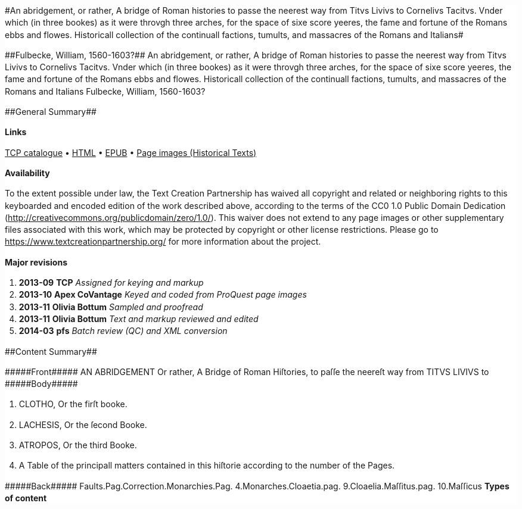 #An abridgement, or rather, A bridge of Roman histories to passe the neerest way from Titvs Livivs to Cornelivs Tacitvs. Vnder which (in three bookes) as it were throvgh three arches, for the space of sixe score yeeres, the fame and fortune of the Romans ebbs and flowes. Historicall collection of the continuall factions, tumults, and massacres of the Romans and Italians#

##Fulbecke, William, 1560-1603?##
An abridgement, or rather, A bridge of Roman histories to passe the neerest way from Titvs Livivs to Cornelivs Tacitvs. Vnder which (in three bookes) as it were throvgh three arches, for the space of sixe score yeeres, the fame and fortune of the Romans ebbs and flowes.
Historicall collection of the continuall factions, tumults, and massacres of the Romans and Italians
Fulbecke, William, 1560-1603?

##General Summary##

**Links**

[TCP catalogue](http://www.ota.ox.ac.uk/tcp/)  • 
[HTML](http://tei.it.ox.ac.uk/tcp/Texts-HTML/free/A72/A72118.html)  • 
[EPUB](http://tei.it.ox.ac.uk/tcp/Texts-EPUB/free/A72/A72118.epub) • 
[Page images (Historical Texts)](https://historicaltexts.jisc.ac.uk/eebo-99899157e)

**Availability**

To the extent possible under law, the Text Creation Partnership has waived all copyright and related or neighboring rights to this keyboarded and encoded edition of the work described above, according to the terms of the CC0 1.0 Public Domain Dedication (http://creativecommons.org/publicdomain/zero/1.0/). This waiver does not extend to any page images or other supplementary files associated with this work, which may be protected by copyright or other license restrictions. Please go to https://www.textcreationpartnership.org/ for more information about the project.

**Major revisions**

1. __2013-09__ __TCP__ *Assigned for keying and markup*
1. __2013-10__ __Apex CoVantage__ *Keyed and coded from ProQuest page images*
1. __2013-11__ __Olivia Bottum__ *Sampled and proofread*
1. __2013-11__ __Olivia Bottum__ *Text and markup reviewed and edited*
1. __2014-03__ __pfs__ *Batch review (QC) and XML conversion*

##Content Summary##

#####Front#####
AN ABRIDGEMENT Or rather, A Bridge of Roman Hiſtories, to paſſe the neereſt way from TITVS LIVIVS to
#####Body#####

1. CLOTHO, Or the firſt booke.

1. LACHESIS, Or the ſecond Booke.

1. ATROPOS, Or the third Booke.

1. A Table of the principall matters contained in this hiſtorie according to the number of the Pages.

#####Back#####
Faults.Pag.Correction.Monarchies.Pag. 4.Monarches.Cloaetia.pag. 9.Cloaelia.Maſſitus.pag. 10.Maſſicus
**Types of content**
